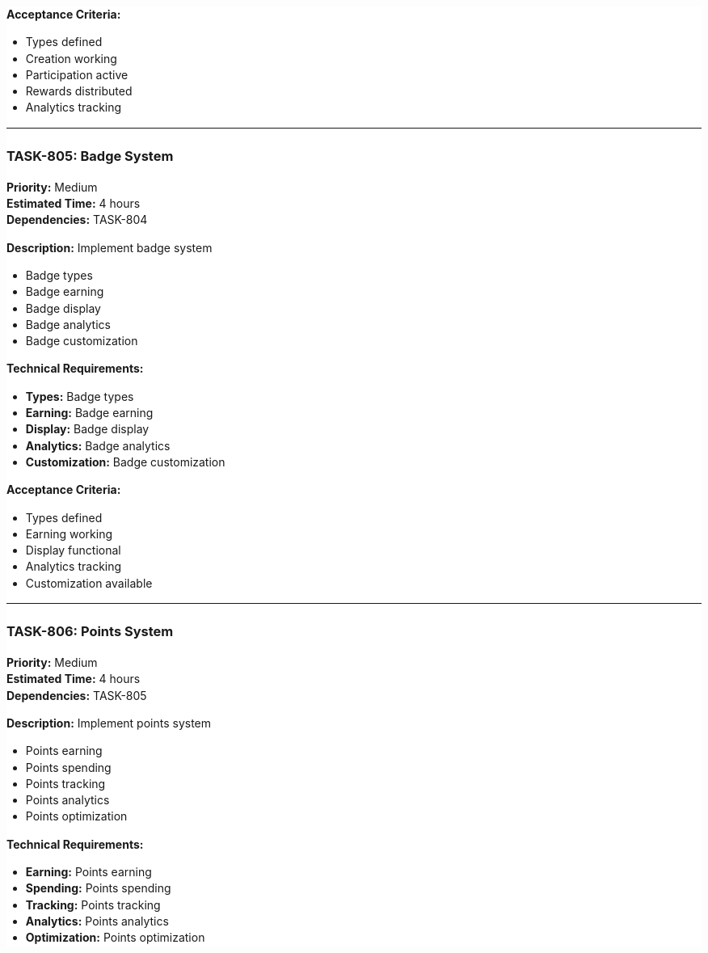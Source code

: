 **Acceptance Criteria:**
- Types defined
- Creation working
- Participation active
- Rewards distributed
- Analytics tracking

---

### TASK-805: Badge System
**Priority:** Medium  
**Estimated Time:** 4 hours  
**Dependencies:** TASK-804

**Description:** Implement badge system
- Badge types
- Badge earning
- Badge display
- Badge analytics
- Badge customization

**Technical Requirements:**
- **Types:** Badge types
- **Earning:** Badge earning
- **Display:** Badge display
- **Analytics:** Badge analytics
- **Customization:** Badge customization

**Acceptance Criteria:**
- Types defined
- Earning working
- Display functional
- Analytics tracking
- Customization available

---

### TASK-806: Points System
**Priority:** Medium  
**Estimated Time:** 4 hours  
**Dependencies:** TASK-805

**Description:** Implement points system
- Points earning
- Points spending
- Points tracking
- Points analytics
- Points optimization

**Technical Requirements:**
- **Earning:** Points earning
- **Spending:** Points spending
- **Tracking:** Points tracking
- **Analytics:** Points analytics
- **Optimization:** Points optimization

